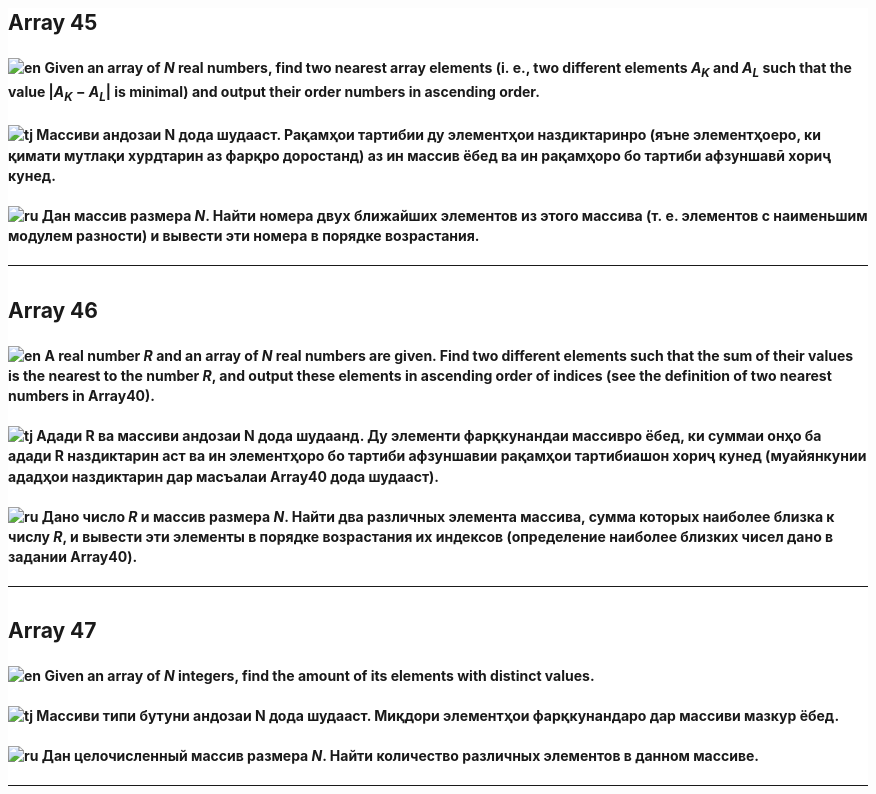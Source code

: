 
## Array 45
#### ![en](https://img.shields.io/badge/EN-blue) Given an array of <i>N</i>&nbsp;real numbers, find two nearest array elements (i.&nbsp;e., two different elements&nbsp;<i>A</i><sub><i>K</i></sub> and&nbsp;<i>A</i><sub><i>L</i></sub> such that the value |<i>A</i><sub><i>K</i></sub>&nbsp;&#8722;&nbsp;<i>A</i><sub><i>L</i></sub>| is minimal) and output their order numbers in ascending order.
#### ![tj](https://img.shields.io/badge/TJ-blue) Массиви андозаи N дода шудааст. Рақамҳои тартибии ду элементҳои наздиктаринро (яъне элементҳоеро, ки қимати мутлақи хурдтарин аз фарқро доростанд) аз ин массив ёбед ва ин рақамҳоро бо тартиби афзуншавӣ хориҷ кунед.
#### ![ru](https://img.shields.io/badge/RU-blue) Дан массив размера&nbsp;<i>N</i>. Найти номера двух ближайших элементов из этого массива (т.&nbsp;е. элементов с наименьшим модулем разности) и вывести эти номера в порядке возрастания.

---

## Array 46
#### ![en](https://img.shields.io/badge/EN-blue) A real number&nbsp;<i>R</i> and an array of <i>N</i>&nbsp;real numbers are given. Find two different elements such that the sum of their values is the nearest to the number&nbsp;<i>R</i>, and output these elements in ascending order of indices (see the definition of two nearest numbers in Array40).
#### ![tj](https://img.shields.io/badge/TJ-blue) Адади R ва массиви андозаи N дода шудаанд. Ду элементи фарқкунандаи массивро ёбед, ки суммаи онҳо ба адади R наздиктарин аст ва ин элементҳоро бо тартиби афзуншавии рақамҳои тартибиашон хориҷ кунед (муайянкунии ададҳои наздиктарин дар масъалаи Array40 дода шудааст).
#### ![ru](https://img.shields.io/badge/RU-blue) Дано число&nbsp;<i>R</i> и массив размера&nbsp;<i>N</i>. Найти два различных элемента массива, сумма которых наиболее близка к числу&nbsp;<i>R</i>, и вывести эти элементы в порядке возрастания их индексов (определение наиболее близких чисел дано в задании Array40).

---

## Array 47
#### ![en](https://img.shields.io/badge/EN-blue) Given an array of <i>N</i>&nbsp;integers, find the amount of its elements with distinct values.
#### ![tj](https://img.shields.io/badge/TJ-blue) Массиви типи бутуни андозаи N дода шудааст. Миқдори элементҳои фарқкунандаро дар массиви мазкур ёбед.
#### ![ru](https://img.shields.io/badge/RU-blue) Дан целочисленный массив размера&nbsp;<i>N</i>. Найти количество различных элементов в данном массиве.

---